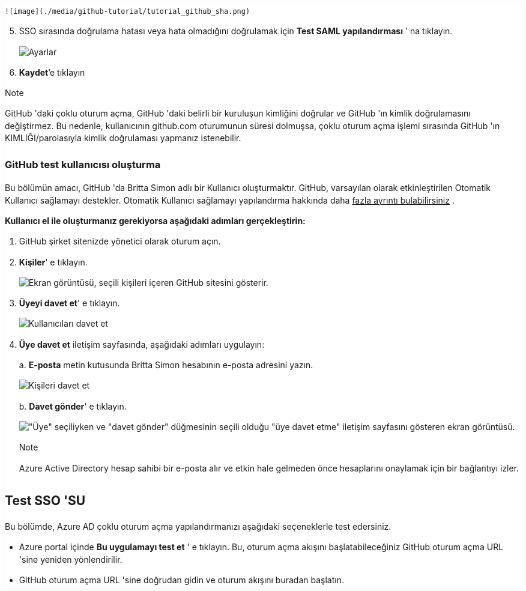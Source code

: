     ![image](./media/github-tutorial/tutorial_github_sha.png)

5. SSO sırasında doğrulama hatası veya hata olmadığını doğrulamak için **Test SAML yapılandırması** ' na tıklayın.

    ![Ayarlar](./media/github-tutorial/test.png)

6. **Kaydet**’e tıklayın

> [!NOTE]
> GitHub 'daki çoklu oturum açma, GitHub 'daki belirli bir kuruluşun kimliğini doğrular ve GitHub 'ın kimlik doğrulamasını değiştirmez. Bu nedenle, kullanıcının github.com oturumunun süresi dolmuşsa, çoklu oturum açma işlemi sırasında GitHub 'ın KIMLIĞI/parolasıyla kimlik doğrulaması yapmanız istenebilir.

### <a name="create-github-test-user"></a>GitHub test kullanıcısı oluşturma

Bu bölümün amacı, GitHub 'da Britta Simon adlı bir Kullanıcı oluşturmaktır. GitHub, varsayılan olarak etkinleştirilen Otomatik Kullanıcı sağlamayı destekler. Otomatik Kullanıcı sağlamayı yapılandırma hakkında daha [fazla ayrıntı bulabilirsiniz](github-provisioning-tutorial.md) .

**Kullanıcı el ile oluşturmanız gerekiyorsa aşağıdaki adımları gerçekleştirin:**

1. GitHub şirket sitenizde yönetici olarak oturum açın.

2. **Kişiler**' e tıklayın.

    ![Ekran görüntüsü, seçili kişileri içeren GitHub sitesini gösterir.](./media/github-tutorial/people.png "People")

3. **Üyeyi davet et**' e tıklayın.

    ![Kullanıcıları davet et](./media/github-tutorial/invite-member.png "Kullanıcıları davet et")

4. **Üye davet et** iletişim sayfasında, aşağıdaki adımları uygulayın:

    a. **E-posta** metin kutusunda Britta Simon hesabının e-posta adresini yazın.

    ![Kişileri davet et](./media/github-tutorial/email-box.png "Kişileri davet et")

    b. **Davet gönder**' e tıklayın.

    !["Üye" seçiliyken ve "davet gönder" düğmesinin seçili olduğu "üye davet etme" iletişim sayfasını gösteren ekran görüntüsü.](./media/github-tutorial/send-invitation.png "Kişileri davet et")

    > [!NOTE]
    > Azure Active Directory hesap sahibi bir e-posta alır ve etkin hale gelmeden önce hesaplarını onaylamak için bir bağlantıyı izler.

## <a name="test-sso"></a>Test SSO 'SU 

Bu bölümde, Azure AD çoklu oturum açma yapılandırmanızı aşağıdaki seçeneklerle test edersiniz. 

* Azure portal içinde **Bu uygulamayı test et** ' e tıklayın. Bu, oturum açma akışını başlatabileceğiniz GitHub oturum açma URL 'sine yeniden yönlendirilir. 

* GitHub oturum açma URL 'sine doğrudan gidin ve oturum akışını buradan başlatın.
